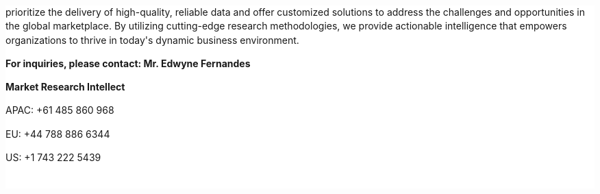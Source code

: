 prioritize the delivery of high-quality, reliable data and offer customized solutions to address the challenges and opportunities in the global marketplace. By utilizing cutting-edge research methodologies, we provide actionable intelligence that empowers organizations to thrive in today's dynamic business environment.</p><p><strong>For inquiries, please contact: Mr. Edwyne Fernandes</strong></p><p><strong>Market Research Intellect</strong></p><p>APAC: +61 485 860 968</p><p>EU: +44 788 886 6344</p><p>US: +1 743 222 5439</p></div><div class="article-main__content" data-test-id="publishing-text-block">&nbsp;</div>
